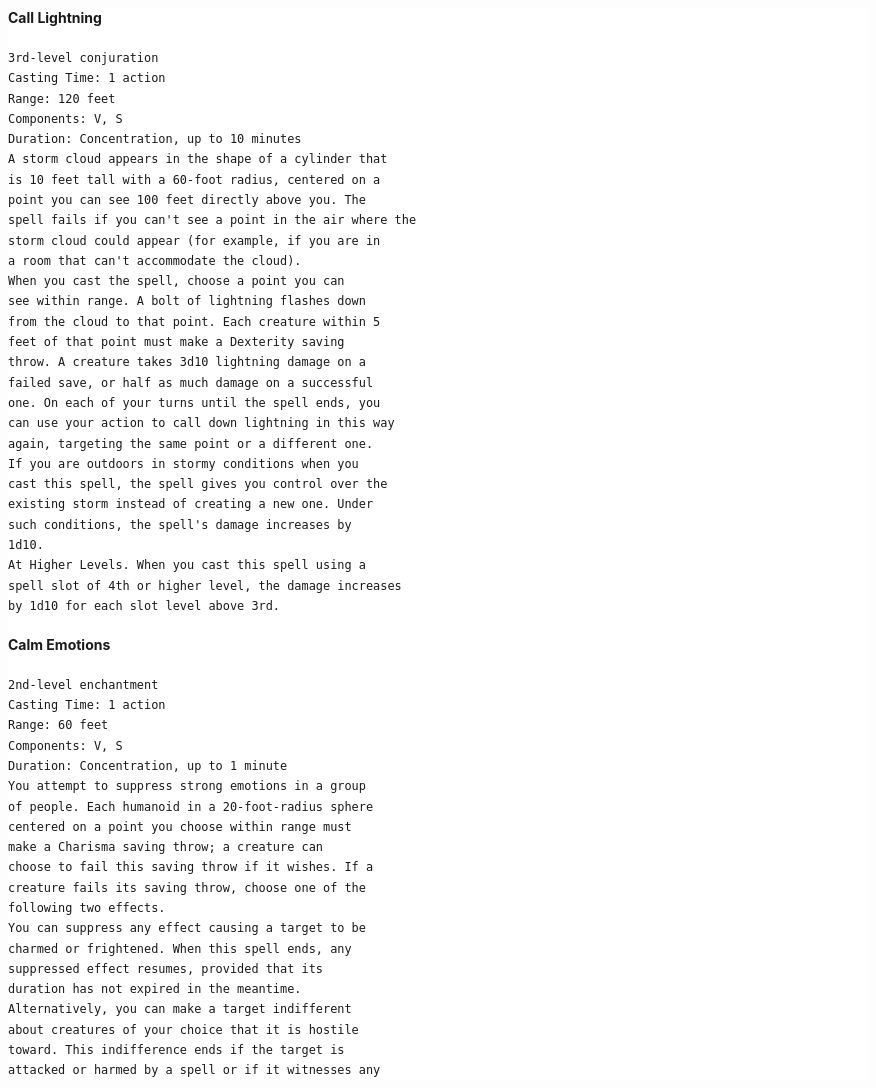 #### Call Lightning

```
3rd-level conjuration
Casting Time: 1 action
Range: 120 feet
Components: V, S
Duration: Concentration, up to 10 minutes
A storm cloud appears in the shape of a cylinder that
is 10 feet tall with a 60-foot radius, centered on a
point you can see 100 feet directly above you. The
spell fails if you can't see a point in the air where the
storm cloud could appear (for example, if you are in
a room that can't accommodate the cloud).
When you cast the spell, choose a point you can
see within range. A bolt of lightning flashes down
from the cloud to that point. Each creature within 5
feet of that point must make a Dexterity saving
throw. A creature takes 3d10 lightning damage on a
failed save, or half as much damage on a successful
one. On each of your turns until the spell ends, you
can use your action to call down lightning in this way
again, targeting the same point or a different one.
If you are outdoors in stormy conditions when you
cast this spell, the spell gives you control over the
existing storm instead of creating a new one. Under
such conditions, the spell's damage increases by
1d10.
At Higher Levels. When you cast this spell using a
spell slot of 4th or higher level, the damage increases
by 1d10 for each slot level above 3rd.
```
#### Calm Emotions

```
2nd-level enchantment
Casting Time: 1 action
Range: 60 feet
Components: V, S
Duration: Concentration, up to 1 minute
You attempt to suppress strong emotions in a group
of people. Each humanoid in a 20-foot-radius sphere
centered on a point you choose within range must
make a Charisma saving throw; a creature can
choose to fail this saving throw if it wishes. If a
creature fails its saving throw, choose one of the
following two effects.
You can suppress any effect causing a target to be
charmed or frightened. When this spell ends, any
suppressed effect resumes, provided that its
duration has not expired in the meantime.
Alternatively, you can make a target indifferent
about creatures of your choice that it is hostile
toward. This indifference ends if the target is
attacked or harmed by a spell or if it witnesses any
```
